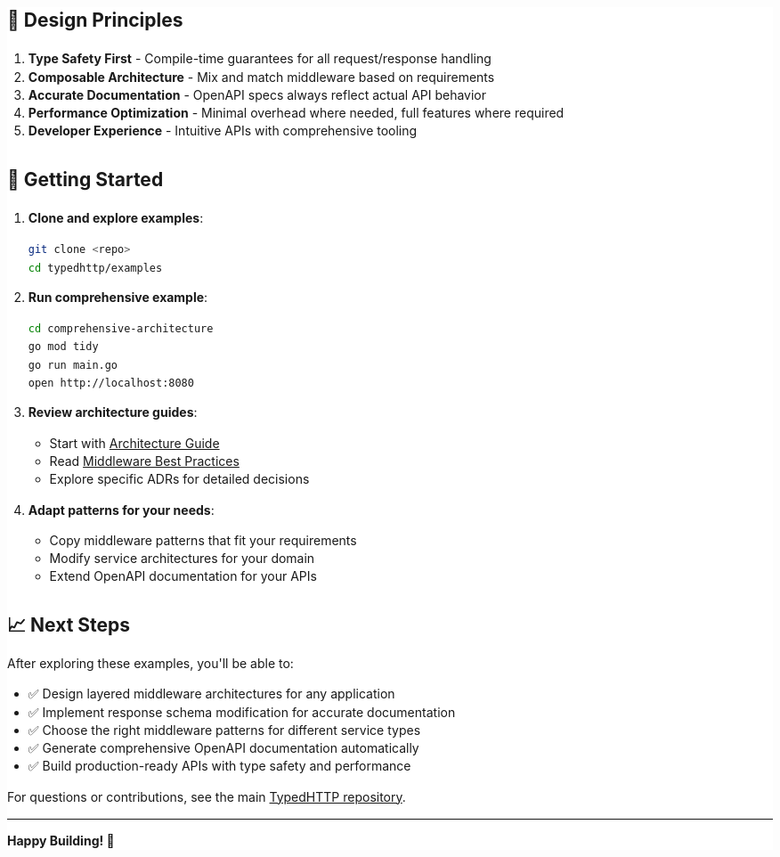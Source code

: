 ## 🎨 Design Principles

1. **Type Safety First** - Compile-time guarantees for all request/response handling
2. **Composable Architecture** - Mix and match middleware based on requirements  
3. **Accurate Documentation** - OpenAPI specs always reflect actual API behavior
4. **Performance Optimization** - Minimal overhead where needed, full features where required
5. **Developer Experience** - Intuitive APIs with comprehensive tooling

## 🚀 Getting Started

1. **Clone and explore examples**:
   ```bash
   git clone <repo>
   cd typedhttp/examples
   ```

2. **Run comprehensive example**:
   ```bash
   cd comprehensive-architecture
   go mod tidy
   go run main.go
   open http://localhost:8080
   ```

3. **Review architecture guides**:
   - Start with [Architecture Guide](../docs/architecture-guide.md)
   - Read [Middleware Best Practices](../docs/middleware-best-practices.md)
   - Explore specific ADRs for detailed decisions

4. **Adapt patterns for your needs**:
   - Copy middleware patterns that fit your requirements
   - Modify service architectures for your domain
   - Extend OpenAPI documentation for your APIs

## 📈 Next Steps

After exploring these examples, you'll be able to:

- ✅ Design layered middleware architectures for any application
- ✅ Implement response schema modification for accurate documentation
- ✅ Choose the right middleware patterns for different service types
- ✅ Generate comprehensive OpenAPI documentation automatically
- ✅ Build production-ready APIs with type safety and performance

For questions or contributions, see the main [TypedHTTP repository](../).

---

**Happy Building! 🎉**